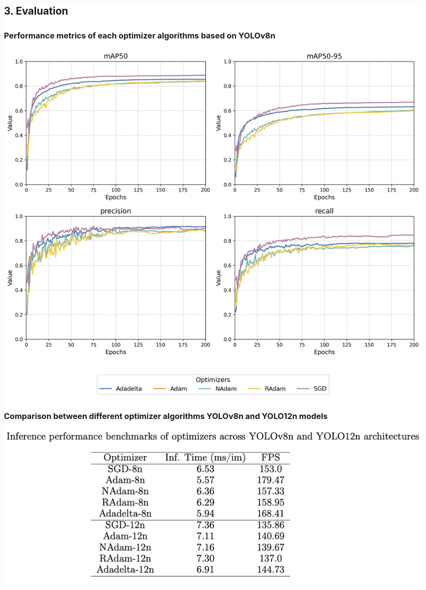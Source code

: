 ## 3. Evaluation
### Performance metrics of each optimizer algorithms based on YOLOv8n

<img src="table/Alloptimizer.png" alt="bench 1" width="100%">

### Comparison between different optimizer algorithms YOLOv8n and YOLO12n models

<img src="table/twogpu.png" alt="bench 1" width="100%">
